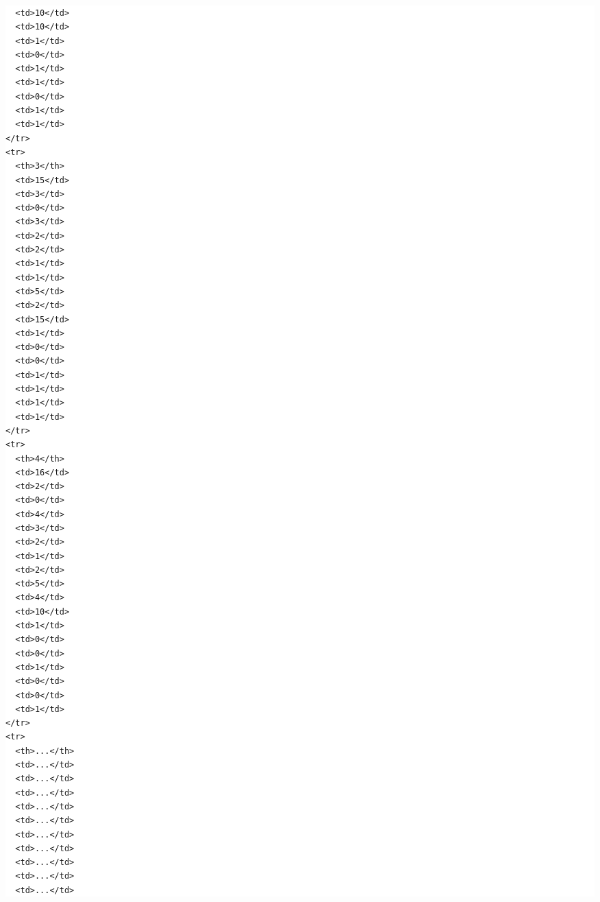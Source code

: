       <td>10</td>
      <td>10</td>
      <td>1</td>
      <td>0</td>
      <td>1</td>
      <td>1</td>
      <td>0</td>
      <td>1</td>
      <td>1</td>
    </tr>
    <tr>
      <th>3</th>
      <td>15</td>
      <td>3</td>
      <td>0</td>
      <td>3</td>
      <td>2</td>
      <td>2</td>
      <td>1</td>
      <td>1</td>
      <td>5</td>
      <td>2</td>
      <td>15</td>
      <td>1</td>
      <td>0</td>
      <td>0</td>
      <td>1</td>
      <td>1</td>
      <td>1</td>
      <td>1</td>
    </tr>
    <tr>
      <th>4</th>
      <td>16</td>
      <td>2</td>
      <td>0</td>
      <td>4</td>
      <td>3</td>
      <td>2</td>
      <td>1</td>
      <td>2</td>
      <td>5</td>
      <td>4</td>
      <td>10</td>
      <td>1</td>
      <td>0</td>
      <td>0</td>
      <td>1</td>
      <td>0</td>
      <td>0</td>
      <td>1</td>
    </tr>
    <tr>
      <th>...</th>
      <td>...</td>
      <td>...</td>
      <td>...</td>
      <td>...</td>
      <td>...</td>
      <td>...</td>
      <td>...</td>
      <td>...</td>
      <td>...</td>
      <td>...</td>
